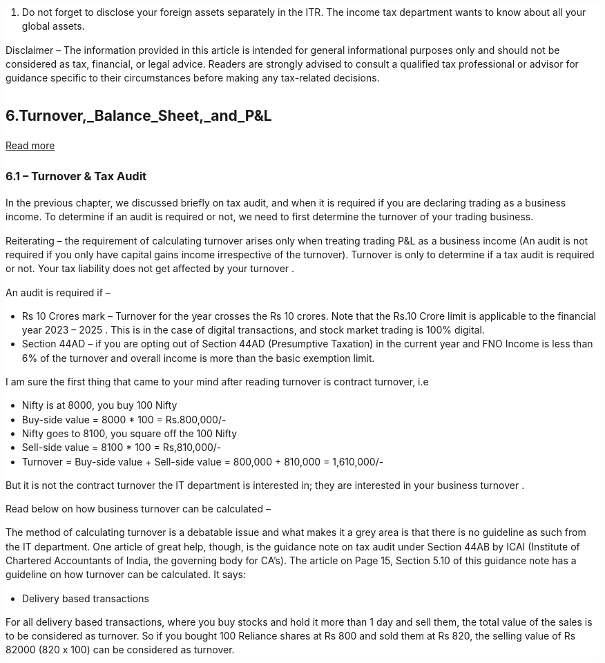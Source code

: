 1. Do not forget to disclose your foreign assets separately in the ITR. The income tax department wants to know about all your global assets.

Disclaimer  – The information provided in this article is intended for general informational purposes only and should not be considered as tax, financial, or legal advice. Readers are strongly advised to consult a qualified tax professional or advisor for guidance specific to their circumstances before making any tax-related decisions.



## 6.Turnover,_Balance_Sheet,_and_P&L

[Read more](https://zerodha.com/varsity/chapter/turnover-balance-sheet-and-pl/)



### 6.1 – Turnover & Tax Audit

In the previous chapter, we discussed briefly on tax audit, and when it is required if you are declaring trading as a business income. To determine if an audit is required or not, we need to first determine the turnover of your trading business.

Reiterating – the requirement of calculating turnover arises only when treating trading P&L as a business income (An audit is not required if you only have capital gains income irrespective of the turnover). Turnover is only to determine if a tax audit is required or not.  Your tax liability does not get affected by your turnover .

An audit is required if –

- Rs 10 Crores mark  – Turnover for the year crosses the Rs 10 crores. Note that the Rs.10 Crore limit is applicable to the financial year  2023 – 2025 . This is in the case of digital transactions, and stock market trading is 100% digital.
- Section 44AD  –  if you are opting out of Section 44AD (Presumptive Taxation) in the current year and FNO Income is less than 6% of the turnover and overall income is more than the basic exemption limit.

I am sure the first thing that came to your mind after reading turnover is contract turnover, i.e

- Nifty is at 8000, you buy 100 Nifty
- Buy-side value = 8000 * 100 = Rs.800,000/-
- Nifty goes to 8100, you square off the 100 Nifty
- Sell-side value = 8100 * 100 = Rs,810,000/-
- Turnover = Buy-side value + Sell-side value = 800,000 + 810,000 =  1,610,000/-

But it is  not  the contract turnover the IT department is interested in; they are interested in your  business turnover .

Read below on how business turnover can be calculated –

The method of calculating turnover is a debatable issue and what makes it a grey area is that there is no guideline as such from the IT department. One article of great help, though, is the guidance note on tax audit under Section 44AB by ICAI (Institute of Chartered Accountants of India, the governing body for CA’s). The article on  Page 15, Section 5.10 of this guidance note  has a guideline on how turnover can be calculated. It says:

- Delivery based transactions

For all delivery based transactions, where you buy stocks and hold it more than 1 day and sell them, the total value of the sales is to be considered as turnover. So if you bought 100 Reliance shares at Rs 800 and sold them at Rs 820, the selling value of Rs 82000 (820 x 100) can be considered as turnover.
